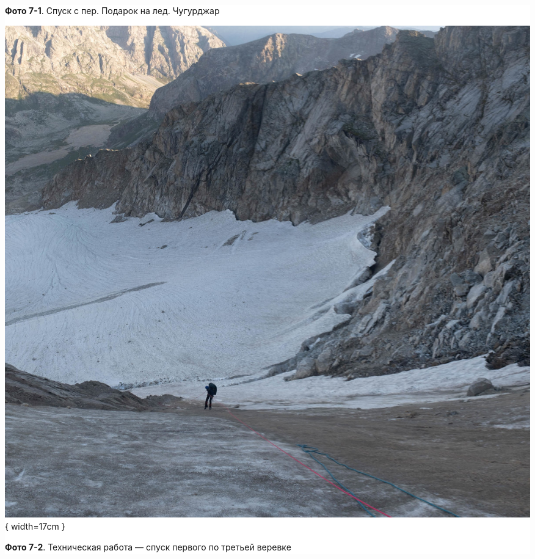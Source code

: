 **Фото 7-1**. Спуск с пер. Подарок на лед. Чугурджар

![](images/reduced/DSCF5441-Pano.jpg "Фото 7-2. Техническая работа — спуск первого по третьей веревке"){ width=17cm }

**Фото 7-2**. Техническая работа — спуск первого по третьей веревке
